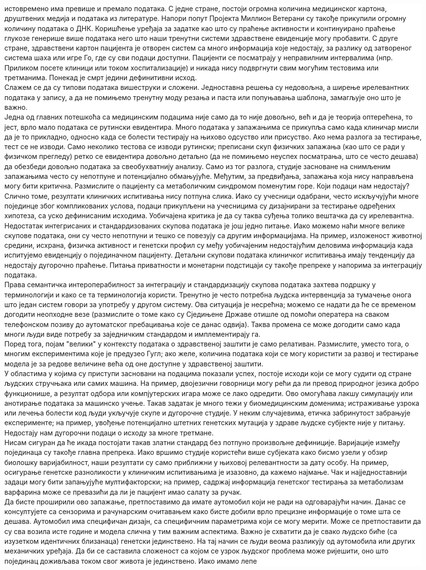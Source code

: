 истовремено има превише и премало података. С једне стране, постоји огромна количина медицинског картона, друштвених медија и података из литературе. Напори попут Пројекта Миллион Ветерани су такође прикупили огромну количину података о ДНК. Коришћење уређаја за задатке као што су праћење активности и континуирано праћење глукозе генерише више података него што наши тренутни системи здравствене евиденције могу пробавити. С друге стране, здравствени картон пацијента је отворен систем са много информација које недостају, за разлику од затвореног система шаха или игре Го, где су сви подаци доступни. Пацијенти се посматрају у неправилним интервалима (нпр. Приликом посете клиници или током хоспитализације) и никада нису подвргнути свим могућим тестовима или третманима. Понекад је смрт једини дефинитивни исход.<br/>Слажем се да су типови података вишеструки и сложени. Једноставна решења су недовољна, а ширење ирелевантних података у запису, а да не помињемо тренутну моду резања и паста или попуњавања шаблона, замагљује оно што је важно.<br/>Једна од главних потешкоћа са медицинским подацима није само да то није довољно, већ и да је теорија оптерећена, то јест, врло мало података се рутински евидентира. Много података у запажањима се прикупља само када клиничар мисли да је то прикладно, односно када се болести тестирају на њихово одсуство или присуство. Ако нема разлога за тестирање, тест се не изводи. Само неколико тестова се изводи рутински; преписани скуп физичких запажања (као што се ради у физичком прегледу) ретко се евидентира довољно детаљно (да не помињемо неуспех посматрања, што се често дешава) да обезбеди довољно података за свеобухватнију анализу. Само из тог разлога, студије засноване на снимљеним запажањима често су непотпуне и потенцијално обмањујуће. Међутим, за предвиђања, запажања која нису направљена могу бити критична. Размислите о пацијенту са метаболичким синдромом поменутим горе. Који подаци нам недостају?<br/>Слично томе, резултати клиничких испитивања нису потпуна слика. Иако су учесници одабрани, често искључујући многе појединце због компликованих услова, подаци прикупљени на учесницима су дизајнирани за тестирање одређених хипотеза, са уско дефинисаним исходима. Уобичајена критика је да су таква суђења толико вештачка да су ирелевантна.<br/>Недостатак интегрисаних и стандардизованих скупова података је још једно питање. Иако можемо наћи многе велике скупове података, они су често непотпуни и тешко се повезују са другим информацијама. На пример, изложеност животној средини, исхрана, физичка активност и генетски профил су међу уобичајеним недостајућим деловима информација када испитујемо евиденцију о појединачном пацијенту. Детаљни скупови података клиничког испитивања имају тенденцију да недостају дугорочно праћење. Питања приватности и монетарни подстицаји су такође препреке у напорима за интеграцију података.<br/>Права семантичка интероперабилност за интеграцију и стандардизацију скупова података захтева подршку у терминологији и како се та терминологија користи. Тренутно је често потребна људска интервенција за тумачење онога што један систем говори за употребу у другом систему. Ова ситуација је несрећна; можемо се надати да ће се временом догодити неопходне везе (размислите о томе како су Сједињене Државе отишле од помоћи оператера на сваком телефонском позиву до аутоматског пребацивања које се данас одвија). Таква промена се може догодити само када многи људи виде потребу за заједничким стандардом и имплементирају га.<br/>Поред тога, појам "велики" у контексту података о здравственој заштити је само релативан. Размислите, уместо тога, о многим експериментима које је предузео Гугл; ако желе, количина података који се могу користити за развој и тестирање модела је за редове величине већа од оне доступне у здравственој заштити.<br/>У областима у којима су приступи засновани на подацима показали успех, постоје исходи који се могу судити од стране људских стручњака или самих машина. На пример, двојезични говорници могу рећи да ли превод природног језика добро функционише, а резултат одбора или компјутерских игара може се лако одредити. Ово омогућава лакшу симулацију или анотирање података за машинско учење. Такав задатак је много тежи у биомедицинским доменима; истраживање узрока или лечења болести код људи укључује скупе и дугорочне студије. У неким случајевима, етичка забринутост забрањује експерименте; на пример, увођење потенцијално штетних генетских мутација у здраве људске субјекте није у питању. Недостају нам дугорочни подаци о исходу за многе третмане.<br/>Нисам сигуран да ће икада постојати такав златни стандард без потпуно произвољне дефиниције. Варијације између појединаца су такође главна препрека. Иако вршимо студије користећи више субјеката како бисмо узели у обзир биолошку варијабилност, наши резултати су само приближни у њиховој релевантности за дату особу. На пример, осигурање генетске разноликости у клиничким испитивањима је изазовно, да кажемо најмање. Чак и најједноставнији задаци могу бити запањујуће мултифакторски; на пример, садржај информација генетског тестирања за метаболизам варфарина може се превазићи да ли је пацијент имао салату за ручак.<br/>Да бисте проширили ово запажање, претпоставимо да имате аутомобил који не ради на одговарајући начин. Данас се консултујете са сензорима и рачунарским очитавањем како бисте добили врло прецизне информације о томе шта се дешава. Аутомобил има специфичан дизајн, са специфичним параметрима који се могу мерити. Може се претпоставити да су сва возила исте године и модела слична у тим важним аспектима. Важно је схватити да је свако људско биће (са изузетком идентичних близанаца) генетски јединствено. На тај начин се људи веома разликују од аутомобила или других механичких уређаја. Да би се саставила сложеност са којом се узрок људског проблема може ријешити, оно што појединац доживљава током свог живота је јединствено. Иако имамо лепе